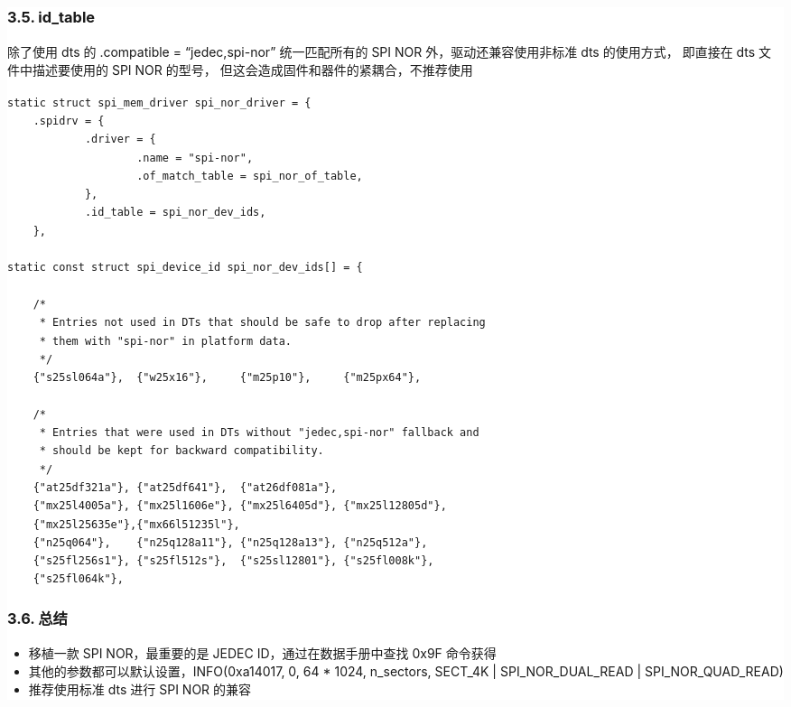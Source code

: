 ### 3.5. id_table

除了使用 dts 的 .compatible = “jedec,spi-nor” 统一匹配所有的 SPI NOR 外，驱动还兼容使用非标准 dts 的使用方式， 即直接在 dts 文件中描述要使用的 SPI NOR 的型号， 但这会造成固件和器件的紧耦合，不推荐使用

```
static struct spi_mem_driver spi_nor_driver = {
    .spidrv = {
            .driver = {
                    .name = "spi-nor",
                    .of_match_table = spi_nor_of_table,
            },
            .id_table = spi_nor_dev_ids,
    },

static const struct spi_device_id spi_nor_dev_ids[] = {

    /*
     * Entries not used in DTs that should be safe to drop after replacing
     * them with "spi-nor" in platform data.
     */
    {"s25sl064a"},  {"w25x16"},     {"m25p10"},     {"m25px64"},

    /*
     * Entries that were used in DTs without "jedec,spi-nor" fallback and
     * should be kept for backward compatibility.
     */
    {"at25df321a"}, {"at25df641"},  {"at26df081a"},
    {"mx25l4005a"}, {"mx25l1606e"}, {"mx25l6405d"}, {"mx25l12805d"},
    {"mx25l25635e"},{"mx66l51235l"},
    {"n25q064"},    {"n25q128a11"}, {"n25q128a13"}, {"n25q512a"},
    {"s25fl256s1"}, {"s25fl512s"},  {"s25sl12801"}, {"s25fl008k"},
    {"s25fl064k"},
```

### 3.6. 总结

- 移植一款 SPI NOR，最重要的是 JEDEC ID，通过在数据手册中查找 0x9F 命令获得
- 其他的参数都可以默认设置，INFO(0xa14017, 0, 64 * 1024, n_sectors, SECT_4K | SPI_NOR_DUAL_READ | SPI_NOR_QUAD_READ)
- 推荐使用标准 dts 进行 SPI NOR 的兼容